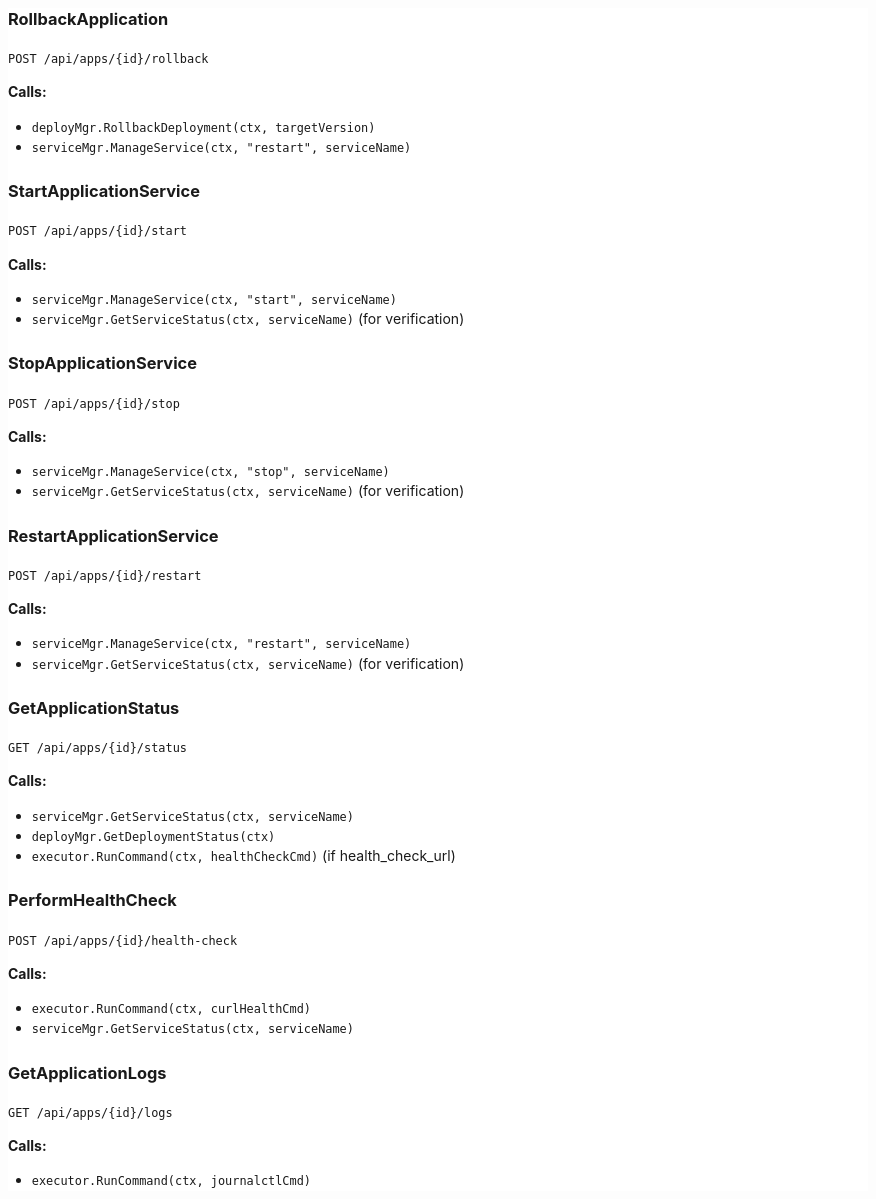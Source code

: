 ### RollbackApplication
```http
POST /api/apps/{id}/rollback
```
**Calls:**
- `deployMgr.RollbackDeployment(ctx, targetVersion)`
- `serviceMgr.ManageService(ctx, "restart", serviceName)`

### StartApplicationService
```http
POST /api/apps/{id}/start
```
**Calls:**
- `serviceMgr.ManageService(ctx, "start", serviceName)`
- `serviceMgr.GetServiceStatus(ctx, serviceName)` (for verification)

### StopApplicationService
```http
POST /api/apps/{id}/stop
```
**Calls:**
- `serviceMgr.ManageService(ctx, "stop", serviceName)`
- `serviceMgr.GetServiceStatus(ctx, serviceName)` (for verification)

### RestartApplicationService
```http
POST /api/apps/{id}/restart
```
**Calls:**
- `serviceMgr.ManageService(ctx, "restart", serviceName)`
- `serviceMgr.GetServiceStatus(ctx, serviceName)` (for verification)

### GetApplicationStatus
```http
GET /api/apps/{id}/status
```
**Calls:**
- `serviceMgr.GetServiceStatus(ctx, serviceName)`
- `deployMgr.GetDeploymentStatus(ctx)`
- `executor.RunCommand(ctx, healthCheckCmd)` (if health_check_url)

### PerformHealthCheck
```http
POST /api/apps/{id}/health-check
```
**Calls:**
- `executor.RunCommand(ctx, curlHealthCmd)`
- `serviceMgr.GetServiceStatus(ctx, serviceName)`

### GetApplicationLogs
```http
GET /api/apps/{id}/logs
```
**Calls:**
- `executor.RunCommand(ctx, journalctlCmd)`
